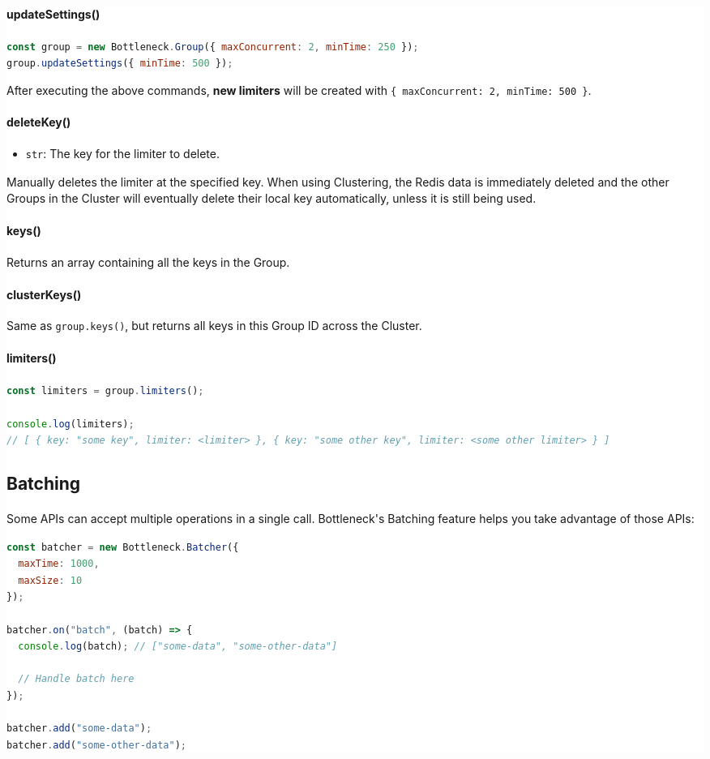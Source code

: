 #### updateSettings()

```js
const group = new Bottleneck.Group({ maxConcurrent: 2, minTime: 250 });
group.updateSettings({ minTime: 500 });
```
After executing the above commands, **new limiters** will be created with `{ maxConcurrent: 2, minTime: 500 }`.


#### deleteKey()

* `str`: The key for the limiter to delete.

Manually deletes the limiter at the specified key. When using Clustering, the Redis data is immediately deleted and the other Groups in the Cluster will eventually delete their local key automatically, unless it is still being used.

#### keys()

Returns an array containing all the keys in the Group.

#### clusterKeys()

Same as `group.keys()`, but returns all keys in this Group ID across the Cluster.

#### limiters()

```js
const limiters = group.limiters();

console.log(limiters);
// [ { key: "some key", limiter: <limiter> }, { key: "some other key", limiter: <some other limiter> } ]
```

## Batching

Some APIs can accept multiple operations in a single call. Bottleneck's Batching feature helps you take advantage of those APIs:
```js
const batcher = new Bottleneck.Batcher({
  maxTime: 1000,
  maxSize: 10
});

batcher.on("batch", (batch) => {
  console.log(batch); // ["some-data", "some-other-data"]

  // Handle batch here
});

batcher.add("some-data");
batcher.add("some-other-data");
```


[license-url]: https://github.com/SGrondin/bottleneck/blob/master/LICENSE
[npm-url]: https://www.npmjs.com/package/bottleneck
[npm-license]: https://img.shields.io/npm/l/bottleneck.svg?style=flat
[npm-version]: https://img.shields.io/npm/v/bottleneck.svg?style=flat
[npm-downloads]: https://img.shields.io/npm/dm/bottleneck.svg?style=flat